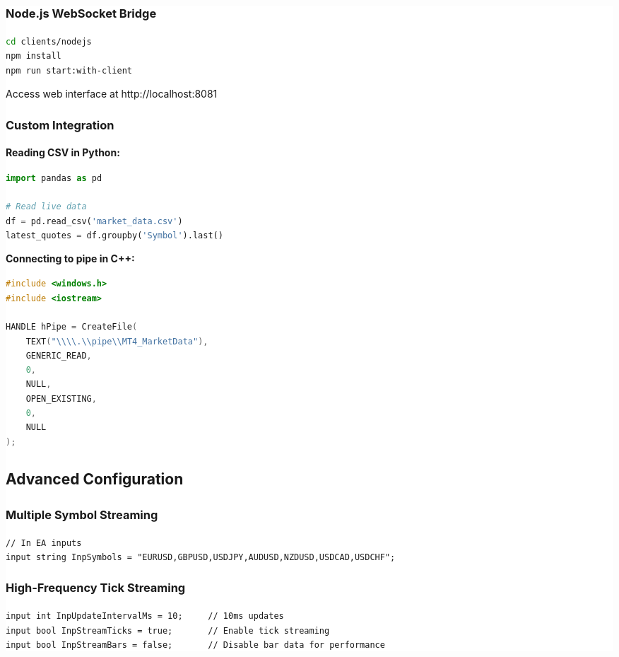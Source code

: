 ### Node.js WebSocket Bridge

```bash
cd clients/nodejs
npm install
npm run start:with-client
```

Access web interface at http://localhost:8081

### Custom Integration

**Reading CSV in Python:**
```python
import pandas as pd

# Read live data
df = pd.read_csv('market_data.csv')
latest_quotes = df.groupby('Symbol').last()
```

**Connecting to pipe in C++:**
```cpp
#include <windows.h>
#include <iostream>

HANDLE hPipe = CreateFile(
    TEXT("\\\\.\\pipe\\MT4_MarketData"),
    GENERIC_READ,
    0,
    NULL,
    OPEN_EXISTING,
    0,
    NULL
);
```

## Advanced Configuration

### Multiple Symbol Streaming

```mql4
// In EA inputs
input string InpSymbols = "EURUSD,GBPUSD,USDJPY,AUDUSD,NZDUSD,USDCAD,USDCHF";
```

### High-Frequency Tick Streaming

```mql4
input int InpUpdateIntervalMs = 10;     // 10ms updates
input bool InpStreamTicks = true;       // Enable tick streaming
input bool InpStreamBars = false;       // Disable bar data for performance
```

